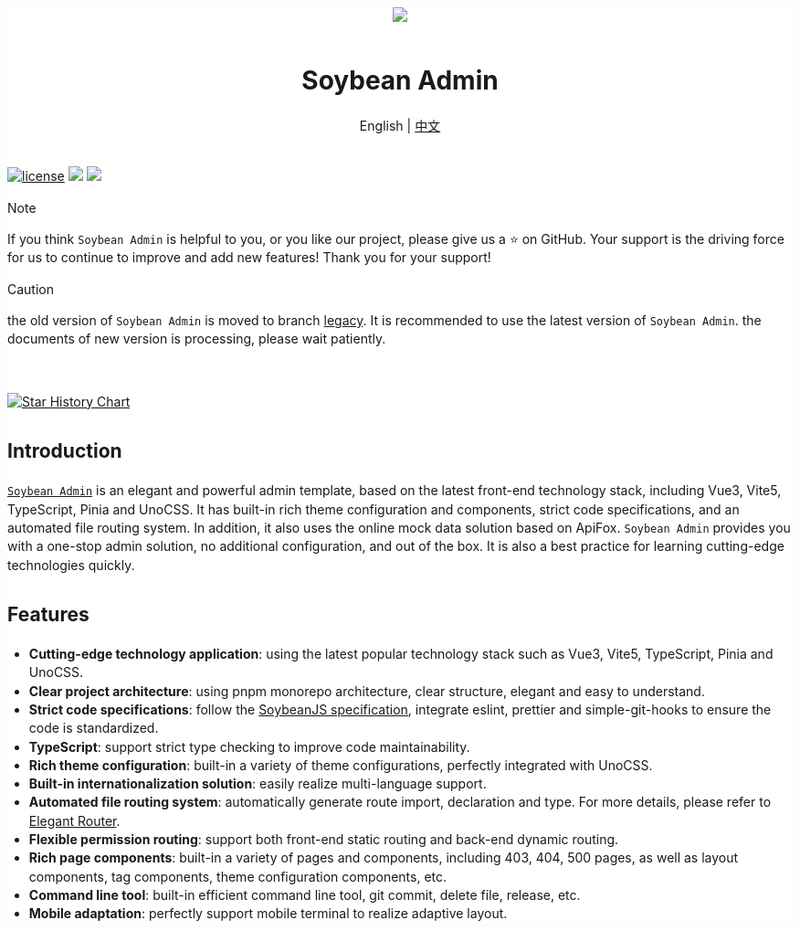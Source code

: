 <div align="center">
	<img src="./public/favicon.svg" width="160" />
	<h1>Soybean Admin</h1>
  <span>English | <a href="./README.zh_CN.md">中文</a></span>
</div>
<br />

[![license](https://img.shields.io/badge/license-MIT-green.svg)](./LICENSE) ![](https://img.shields.io/github/stars/honghuangdc/soybean-admin) ![](https://img.shields.io/github/forks/honghuangdc/soybean-admin)

> [!NOTE]
> If you think `Soybean Admin` is helpful to you, or you like our project, please give us a ⭐️ on GitHub. Your support is the driving force for us to continue to improve and add new features! Thank you for your support!

>[!CAUTION]
> the old version of `Soybean Admin` is moved to branch [legacy](https://github.com/honghuangdc/soybean-admin/tree/legacy). It is recommended to use the latest version of `Soybean Admin`.
> the documents of new version is processing, please wait patiently.

<br />

[![Star History Chart](https://api.star-history.com/svg?repos=honghuangdc/soybean-admin&type=Date)](https://star-history.com/#honghuangdc/soybean-admin&Date)

## Introduction

[`Soybean Admin`](https://github.com/honghuangdc/soybean-admin) is an elegant and powerful admin template, based on the latest front-end technology stack, including Vue3, Vite5, TypeScript, Pinia and UnoCSS. It has built-in rich theme configuration and components, strict code specifications, and an automated file routing system. In addition, it also uses the online mock data solution based on ApiFox. `Soybean Admin` provides you with a one-stop admin solution, no additional configuration, and out of the box. It is also a best practice for learning cutting-edge technologies quickly.



## Features

- **Cutting-edge technology application**: using the latest popular technology stack such as Vue3, Vite5, TypeScript, Pinia and UnoCSS.
- **Clear project architecture**: using pnpm monorepo architecture, clear structure, elegant and easy to understand.
- **Strict code specifications**: follow the [SoybeanJS specification](https://docs.soybeanjs.cn/standard), integrate eslint, prettier and simple-git-hooks to ensure the code is standardized.
- **TypeScript**: support strict type checking to improve code maintainability.
- **Rich theme configuration**: built-in a variety of theme configurations, perfectly integrated with UnoCSS.
- **Built-in internationalization solution**: easily realize multi-language support.
- **Automated file routing system**: automatically generate route import, declaration and type. For more details, please refer to [Elegant Router](https://github.com/soybeanjs/elegant-router).
- **Flexible permission routing**: support both front-end static routing and back-end dynamic routing.
- **Rich page components**: built-in a variety of pages and components, including 403, 404, 500 pages, as well as layout components, tag components, theme configuration components, etc.
- **Command line tool**: built-in efficient command line tool, git commit, delete file, release, etc.
- **Mobile adaptation**: perfectly support mobile terminal to realize adaptive layout.
